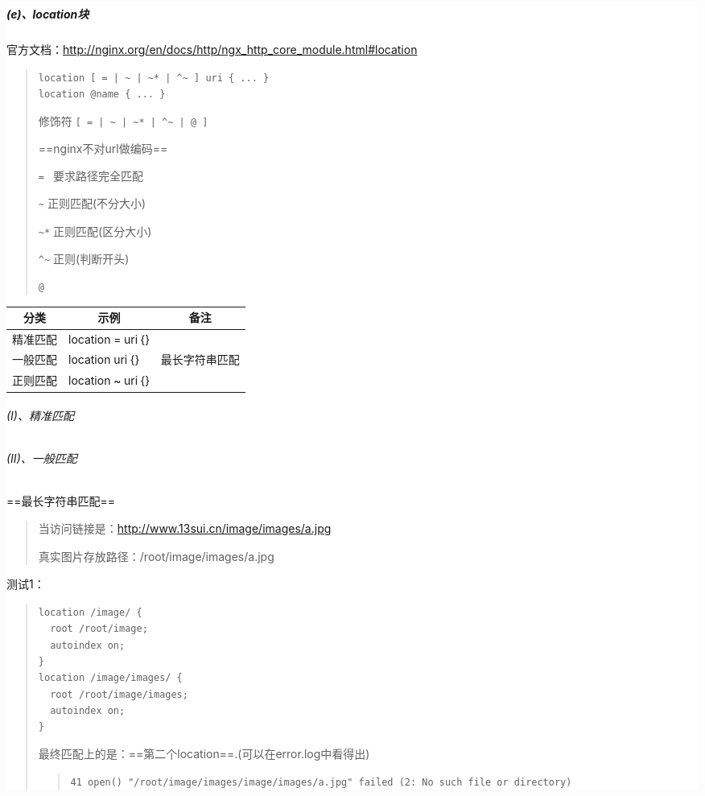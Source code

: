 

##### (e)、location块

官方文档：http://nginx.org/en/docs/http/ngx_http_core_module.html#location

>```shell
>location [ = | ~ | ~* | ^~ ] uri { ... }
>location @name { ... }
>```
>
>修饰符 `[ = | ~ | ~* | ^~ | @ ]`
>
>==nginx不对url做编码==
>
>`= `      要求路径完全匹配
>
>`~`      正则匹配(不分大小)
>
>`~*`    正则匹配(区分大小)
>
>`^~`    正则(判断开头)
>
>`@`



| 分类     | 示例              | 备注           |
| -------- | ----------------- | -------------- |
| 精准匹配 | location = uri {} |                |
| 一般匹配 | location uri {}   | 最长字符串匹配 |
| 正则匹配 | location ~ uri {} |                |

###### (I)、精准匹配

###### (II)、一般匹配

==最长字符串匹配==

> 当访问链接是：http://www.13sui.cn/image/images/a.jpg
>
> 真实图片存放路径：/root/image/images/a.jpg

测试1：

> ```shell
> location /image/ {
>   root /root/image;
>   autoindex on;
> }
> location /image/images/ {
>   root /root/image/images;
>   autoindex on;
> }
> ```
>
> 最终匹配上的是：==第二个location==.(可以在error.log中看得出)
>
> > ```shell
> > 41 open() "/root/image/images/image/images/a.jpg" failed (2: No such file or directory)
> > ```
